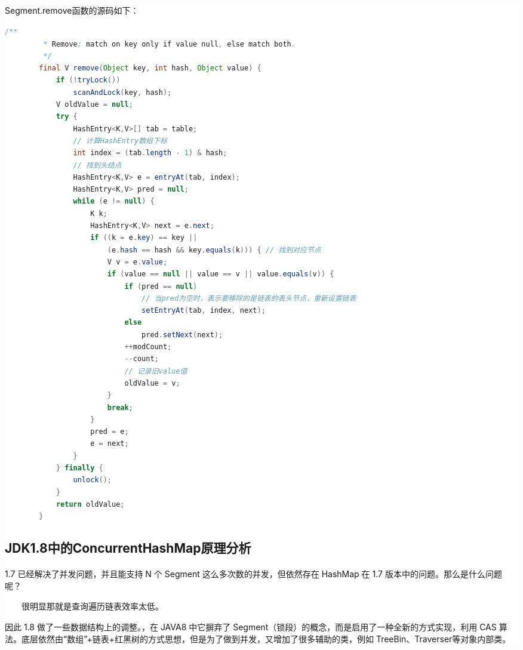 Segment.remove函数的源码如下：

```java
/**
         * Remove; match on key only if value null, else match both.
         */
        final V remove(Object key, int hash, Object value) {
            if (!tryLock())
                scanAndLock(key, hash);
            V oldValue = null;
            try {
                HashEntry<K,V>[] tab = table;
                // 计算HashEntry数组下标
                int index = (tab.length - 1) & hash;
                // 找到头结点
                HashEntry<K,V> e = entryAt(tab, index);
                HashEntry<K,V> pred = null;
                while (e != null) {
                    K k;
                    HashEntry<K,V> next = e.next;
                    if ((k = e.key) == key ||
                        (e.hash == hash && key.equals(k))) { // 找到对应节点
                        V v = e.value;
                        if (value == null || value == v || value.equals(v)) {
                            if (pred == null)
                                // 当pred为空时，表示要移除的是链表的表头节点，重新设置链表
                                setEntryAt(tab, index, next);
                            else
                                pred.setNext(next);
                            ++modCount;
                            --count;
                            // 记录旧value值
                            oldValue = v;
                        }
                        break;
                    }
                    pred = e;
                    e = next;
                }
            } finally {
                unlock();
            }
            return oldValue;
        }
```

## **JDK1.8中的ConcurrentHashMap原理分析**

1.7 已经解决了并发问题，并且能支持 N 个 Segment 这么多次数的并发，但依然存在 HashMap 在 1.7 版本中的问题。那么是什么问题呢？

　　很明显那就是查询遍历链表效率太低。

因此 1.8 做了一些数据结构上的调整。，在 JAVA8 中它摒弃了 Segment（锁段）的概念，而是启用了一种全新的方式实现，利用 CAS 算法。底层依然由“数组”+链表+红黑树的方式思想，但是为了做到并发，又增加了很多辅助的类，例如 TreeBin、Traverser等对象内部类。
